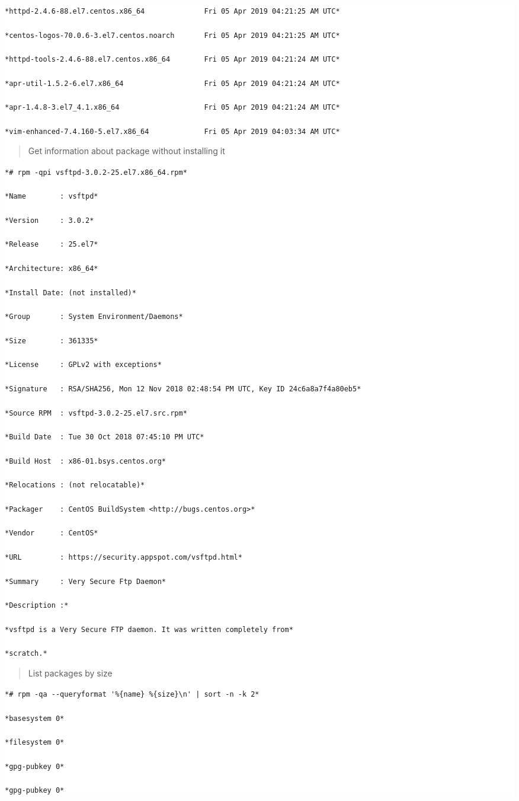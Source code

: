    *httpd-2.4.6-88.el7.centos.x86_64              Fri 05 Apr 2019 04:21:25 AM UTC*

    *centos-logos-70.0.6-3.el7.centos.noarch       Fri 05 Apr 2019 04:21:25 AM UTC*

    *httpd-tools-2.4.6-88.el7.centos.x86_64        Fri 05 Apr 2019 04:21:24 AM UTC*

    *apr-util-1.5.2-6.el7.x86_64                   Fri 05 Apr 2019 04:21:24 AM UTC*

    *apr-1.4.8-3.el7_4.1.x86_64                    Fri 05 Apr 2019 04:21:24 AM UTC*

    *vim-enhanced-7.4.160-5.el7.x86_64             Fri 05 Apr 2019 04:03:34 AM UTC*
> Get information about package without installing it

    *# rpm -qpi vsftpd-3.0.2-25.el7.x86_64.rpm*

    *Name        : vsftpd*

    *Version     : 3.0.2*

    *Release     : 25.el7*

    *Architecture: x86_64*

    *Install Date: (not installed)*

    *Group       : System Environment/Daemons*

    *Size        : 361335*

    *License     : GPLv2 with exceptions*

    *Signature   : RSA/SHA256, Mon 12 Nov 2018 02:48:54 PM UTC, Key ID 24c6a8a7f4a80eb5*

    *Source RPM  : vsftpd-3.0.2-25.el7.src.rpm*

    *Build Date  : Tue 30 Oct 2018 07:45:10 PM UTC*

    *Build Host  : x86-01.bsys.centos.org*

    *Relocations : (not relocatable)*

    *Packager    : CentOS BuildSystem <http://bugs.centos.org>*

    *Vendor      : CentOS*

    *URL         : https://security.appspot.com/vsftpd.html*

    *Summary     : Very Secure Ftp Daemon*

    *Description :*

    *vsftpd is a Very Secure FTP daemon. It was written completely from*

    *scratch.*
> List packages by size

    *# rpm -qa --queryformat '%{name} %{size}\n' | sort -n -k 2*

    *basesystem 0*

    *filesystem 0*

    *gpg-pubkey 0*

    *gpg-pubkey 0*
